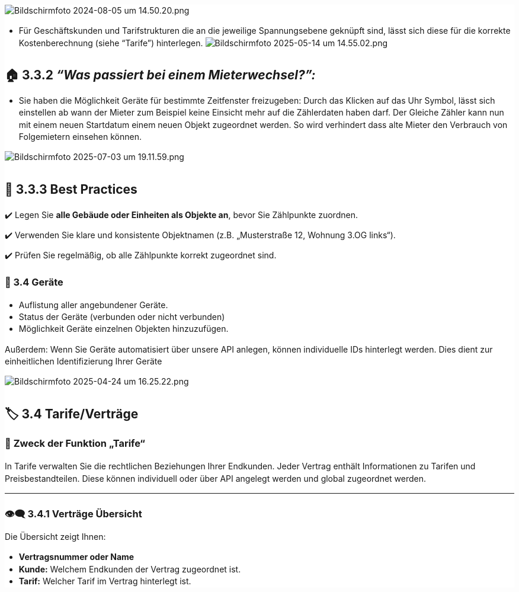 ![Bildschirmfoto 2024-08-05 um 14.50.20.png](/img/user-guides/admin/Bildschirmfoto_2024-08-05_um_14.50.20.png)

-   Für Geschäftskunden und Tarifstrukturen die an die jeweilige Spannungsebene geknüpft sind, lässt sich diese für die korrekte Kostenberechnung (siehe “Tarife”) hinterlegen.
    ![Bildschirmfoto 2025-05-14 um 14.55.02.png](/img/user-guides/admin/Bildschirmfoto_2025-05-14_um_14.55.02.png)

## **🏠 3.3.2 _“Was passiert bei einem Mieterwechsel?”:_**

-   Sie haben die Möglichkeit Geräte für bestimmte Zeitfenster freizugeben: Durch das Klicken auf das Uhr Symbol, lässt sich einstellen ab wann der Mieter zum Beispiel keine Einsicht mehr auf die Zählerdaten haben darf. Der Gleiche Zähler kann nun mit einem neuen Startdatum einem neuen Objekt zugeordnet werden. So wird verhindert dass alte Mieter den Verbrauch von Folgemietern einsehen können.

![Bildschirmfoto 2025-07-03 um 19.11.59.png](/img/user-guides/admin/Bildschirmfoto_2025-07-03_um_19.11.59.png)

## 🏢 **3.3.3 Best Practices**

✔️ Legen Sie **alle Gebäude oder Einheiten als Objekte an**, bevor Sie Zählpunkte zuordnen.

✔️ Verwenden Sie klare und konsistente Objektnamen (z.B. „Musterstraße 12, Wohnung 3.OG links“).

✔️ Prüfen Sie regelmäßig, ob alle Zählpunkte korrekt zugeordnet sind.

### 🔌 3.4 Geräte

-   Auflistung aller angebundener Geräte.
-   Status der Geräte (verbunden oder nicht verbunden)
-   Möglichkeit Geräte einzelnen Objekten hinzuzufügen.

Außerdem: Wenn Sie Geräte automatisiert über unsere API anlegen, können individuelle IDs hinterlegt werden. Dies dient zur einheitlichen Identifizierung Ihrer Geräte

![Bildschirmfoto 2025-04-24 um 16.25.22.png](/img/user-guides/admin/Bildschirmfoto_2025-04-24_um_16.25.22.png)

## 🏷️ **3.4 Tarife/Verträge**

### 🎯 **Zweck der Funktion „Tarife“**

In Tarife verwalten Sie die rechtlichen Beziehungen Ihrer Endkunden. Jeder Vertrag enthält Informationen zu Tarifen und Preisbestandteilen. Diese können individuell oder über API angelegt werden und global zugeordnet werden.

---

### 👁️‍🗨️ **3.4.1 Verträge Übersicht**

Die Übersicht zeigt Ihnen:

-   **Vertragsnummer oder Name**
-   **Kunde:** Welchem Endkunden der Vertrag zugeordnet ist.
-   **Tarif:** Welcher Tarif im Vertrag hinterlegt ist.
